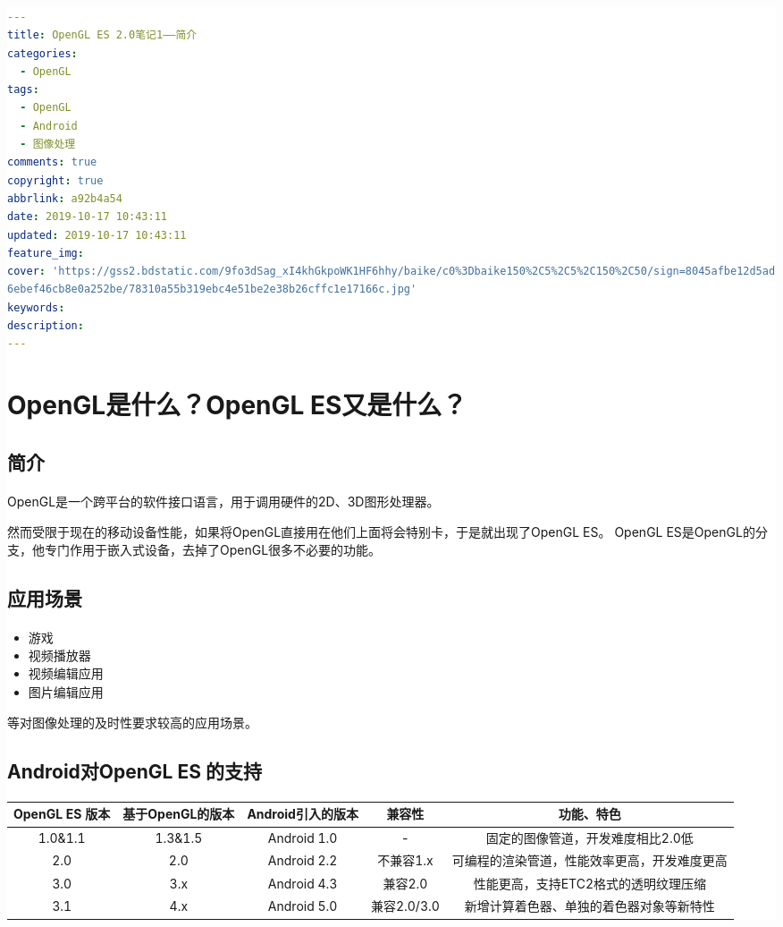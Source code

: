 ```yaml
---
title: OpenGL ES 2.0笔记1——简介
categories:
  - OpenGL
tags:
  - OpenGL
  - Android
  - 图像处理
comments: true
copyright: true
abbrlink: a92b4a54
date: 2019-10-17 10:43:11
updated: 2019-10-17 10:43:11
feature_img: 
cover: 'https://gss2.bdstatic.com/9fo3dSag_xI4khGkpoWK1HF6hhy/baike/c0%3Dbaike150%2C5%2C5%2C150%2C50/sign=8045afbe12d5ad6ebef46cb8e0a252be/78310a55b319ebc4e51be2e38b26cffc1e17166c.jpg'
keywords:
description:
---
```

# OpenGL是什么？OpenGL ES又是什么？
## 简介
OpenGL是一个跨平台的软件接口语言，用于调用硬件的2D、3D图形处理器。

然而受限于现在的移动设备性能，如果将OpenGL直接用在他们上面将会特别卡，于是就出现了OpenGL ES。 OpenGL ES是OpenGL的分支，他专门作用于嵌入式设备，去掉了OpenGL很多不必要的功能。



## 应用场景
- 游戏
- 视频播放器
- 视频编辑应用
- 图片编辑应用

等对图像处理的及时性要求较高的应用场景。

## Android对OpenGL ES 的支持
|OpenGL ES 版本|基于OpenGL的版本|Android引入的版本|兼容性|功能、特色|
|:-:|:-:|:-:|:-:|:-:|
|1.0&1.1|1.3&1.5|Android 1.0|-|固定的图像管道，开发难度相比2.0低|
|2.0|2.0|Android 2.2|不兼容1.x|可编程的渲染管道，性能效率更高，开发难度更高|
|3.0|3.x|Android 4.3|兼容2.0|性能更高，支持ETC2格式的透明纹理压缩|
|3.1|4.x|Android 5.0|兼容2.0/3.0|新增计算着色器、单独的着色器对象等新特性|

